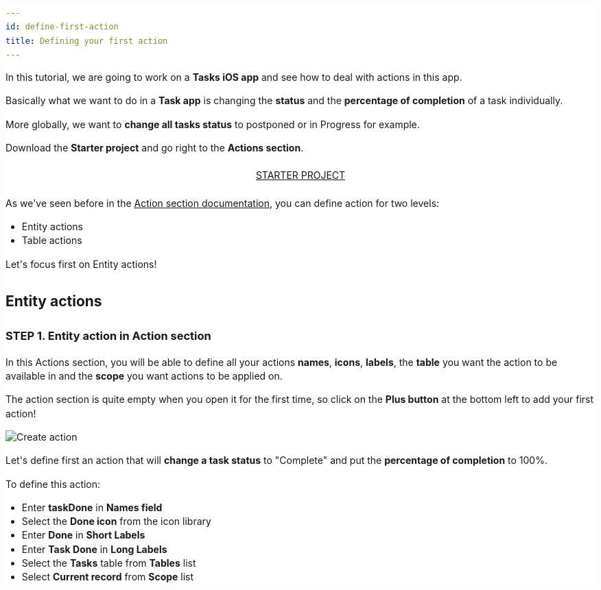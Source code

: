 ```yaml
---
id: define-first-action
title: Defining your first action
---
```


In this tutorial, we are going to work on a **Tasks iOS app** and see how to deal with actions in this app.

Basically what we want to do in a **Task app** is changing the **status** and the **percentage of completion** of a task individually.

More globally, we want to **change all tasks status** to postponed or in Progress for example.

Download the **Starter project** and go right to the **Actions section**.

<div style="text-align: center; margin-top: 20px; margin-bottom: 20px">
  <p>
    

<a class="button"
href="../assets/en/actions/TasksActionStarter.zip">STARTER PROJECT</a>

  </p>
</div>

As we've seen before in the [Action section documentation](actions.html#ios-app-side), you can define action for two levels:

* Entity actions
* Table actions

Let's focus first on Entity actions!

## Entity actions

### STEP 1. Entity action in Action section

In this Actions section, you will be able to define all your actions **names**, **icons**, **labels**, the **table** you want the action to be available in and the **scope** you want actions to be applied on.

The action section is quite empty when you open it for the first time, so click on the **Plus button** at the bottom left to add your first action!

![Create action](assets/en/actions/Create-action.png)

Let's define first an action that will **change a task status** to "Complete" and put the **percentage of completion** to 100%.

To define this action:

* Enter **taskDone** in **Names field**
* Select the **Done icon** from the icon library
* Enter **Done** in **Short Labels**
* Enter **Task Done** in **Long Labels**
* Select the **Tasks** table from **Tables** list
* Select **Current record** from **Scope** list
